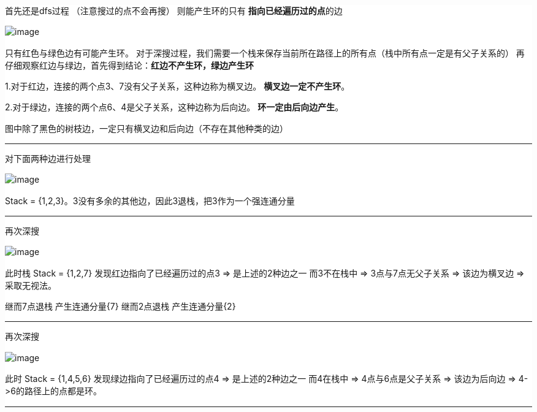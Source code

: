 首先还是dfs过程
（注意搜过的点不会再搜） 则能产生环的只有 **指向已经遍历过的点**的边

![image](images/1.jpg)

只有红色与绿色边有可能产生环。
对于深搜过程，我们需要一个栈来保存当前所在路径上的所有点（栈中所有点一定是有父子关系的）
再仔细观察红边与绿边，首先得到结论：**红边不产生环，绿边产生环**


1.对于红边，连接的两个点3、7没有父子关系，这种边称为横叉边。
**横叉边一定不产生环**。

2.对于绿边，连接的两个点6、4是父子关系，这种边称为后向边。
**环一定由后向边产生**。

图中除了黑色的树枝边，一定只有横叉边和后向边（不存在其他种类的边）

---

对下面两种边进行处理

![image](images/2.jpg)

Stack = {1,2,3}。3没有多余的其他边，因此3退栈，把3作为一个强连通分量

---

再次深搜

![image](images/3.jpg)

此时栈 Stack = {1,2,7}
发现红边指向了已经遍历过的点3 => 是上述的2种边之一
而3不在栈中 
=> 3点与7点无父子关系
=> 该边为横叉边
=> 采取无视法。

继而7点退栈 产生连通分量{7}
继而2点退栈 产生连通分量{2}

---

再次深搜

![image](images/4.jpg)

此时 Stack = {1,4,5,6}
发现绿边指向了已经遍历过的点4 => 是上述的2种边之一
而4在栈中 
=> 4点与6点是父子关系
=> 该边为后向边
=> 4->6的路径上的点都是环。

---
